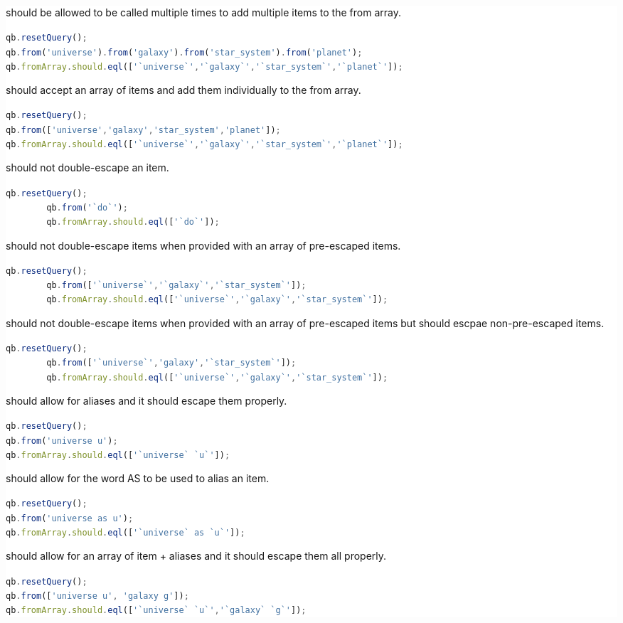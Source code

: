should be allowed to be called multiple times to add multiple items to the from array.

```js
qb.resetQuery();
qb.from('universe').from('galaxy').from('star_system').from('planet');
qb.fromArray.should.eql(['`universe`','`galaxy`','`star_system`','`planet`']);
```

should accept an array of items and add them individually to the from array.

```js
qb.resetQuery();
qb.from(['universe','galaxy','star_system','planet']);
qb.fromArray.should.eql(['`universe`','`galaxy`','`star_system`','`planet`']);
```

should not double-escape an item.

```js
qb.resetQuery();
		qb.from('`do`');
		qb.fromArray.should.eql(['`do`']);
```

should not double-escape items when provided with an array of pre-escaped items.

```js
qb.resetQuery();
		qb.from(['`universe`','`galaxy`','`star_system`']);
		qb.fromArray.should.eql(['`universe`','`galaxy`','`star_system`']);
```

should not double-escape items when provided with an array of pre-escaped items but should escpae non-pre-escaped items.

```js
qb.resetQuery();
		qb.from(['`universe`','galaxy','`star_system`']);
		qb.fromArray.should.eql(['`universe`','`galaxy`','`star_system`']);
```

should allow for aliases and it should escape them properly.

```js
qb.resetQuery();
qb.from('universe u');
qb.fromArray.should.eql(['`universe` `u`']);
```

should allow for the word AS to be used to alias an item.

```js
qb.resetQuery();
qb.from('universe as u');
qb.fromArray.should.eql(['`universe` as `u`']);
```

should allow for an array of item + aliases and it should escape them all properly.

```js
qb.resetQuery();
qb.from(['universe u', 'galaxy g']);
qb.fromArray.should.eql(['`universe` `u`','`galaxy` `g`']);
```
